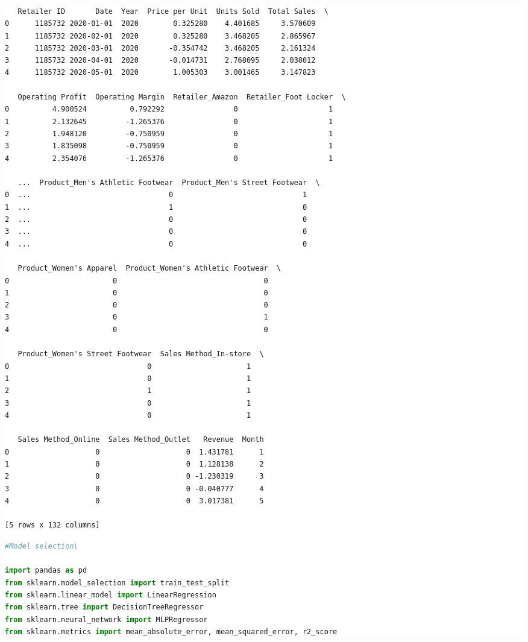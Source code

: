        Retailer ID       Date  Year  Price per Unit  Units Sold  Total Sales  \
    0      1185732 2020-01-01  2020        0.325280    4.401685     3.570609   
    1      1185732 2020-02-01  2020        0.325280    3.468205     2.865967   
    2      1185732 2020-03-01  2020       -0.354742    3.468205     2.161324   
    3      1185732 2020-04-01  2020       -0.014731    2.768095     2.038012   
    4      1185732 2020-05-01  2020        1.005303    3.001465     3.147823   
    
       Operating Profit  Operating Margin  Retailer_Amazon  Retailer_Foot Locker  \
    0          4.900524          0.792292                0                     1   
    1          2.132645         -1.265376                0                     1   
    2          1.948120         -0.750959                0                     1   
    3          1.835098         -0.750959                0                     1   
    4          2.354076         -1.265376                0                     1   
    
       ...  Product_Men's Athletic Footwear  Product_Men's Street Footwear  \
    0  ...                                0                              1   
    1  ...                                1                              0   
    2  ...                                0                              0   
    3  ...                                0                              0   
    4  ...                                0                              0   
    
       Product_Women's Apparel  Product_Women's Athletic Footwear  \
    0                        0                                  0   
    1                        0                                  0   
    2                        0                                  0   
    3                        0                                  1   
    4                        0                                  0   
    
       Product_Women's Street Footwear  Sales Method_In-store  \
    0                                0                      1   
    1                                0                      1   
    2                                1                      1   
    3                                0                      1   
    4                                0                      1   
    
       Sales Method_Online  Sales Method_Outlet   Revenue  Month  
    0                    0                    0  1.431781      1  
    1                    0                    0  1.128138      2  
    2                    0                    0 -1.230319      3  
    3                    0                    0 -0.040777      4  
    4                    0                    0  3.017381      5  
    
    [5 rows x 132 columns]



```python
#Model selection\

import pandas as pd
from sklearn.model_selection import train_test_split
from sklearn.linear_model import LinearRegression
from sklearn.tree import DecisionTreeRegressor
from sklearn.neural_network import MLPRegressor
from sklearn.metrics import mean_absolute_error, mean_squared_error, r2_score
```
